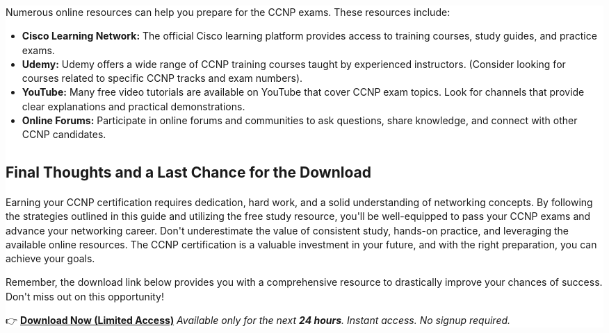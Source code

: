 Numerous online resources can help you prepare for the CCNP exams. These resources include:

*   **Cisco Learning Network:** The official Cisco learning platform provides access to training courses, study guides, and practice exams.
*   **Udemy:** Udemy offers a wide range of CCNP training courses taught by experienced instructors. (Consider looking for courses related to specific CCNP tracks and exam numbers).
*   **YouTube:** Many free video tutorials are available on YouTube that cover CCNP exam topics. Look for channels that provide clear explanations and practical demonstrations.
*   **Online Forums:** Participate in online forums and communities to ask questions, share knowledge, and connect with other CCNP candidates.

## Final Thoughts and a Last Chance for the Download

Earning your CCNP certification requires dedication, hard work, and a solid understanding of networking concepts. By following the strategies outlined in this guide and utilizing the free study resource, you'll be well-equipped to pass your CCNP exams and advance your networking career. Don't underestimate the value of consistent study, hands-on practice, and leveraging the available online resources. The CCNP certification is a valuable investment in your future, and with the right preparation, you can achieve your goals.

Remember, the download link below provides you with a comprehensive resource to drastically improve your chances of success. Don't miss out on this opportunity!

👉 [**Download Now (Limited Access)**](https://udemywork.com/ccnp-exams)
_Available only for the next **24 hours**. Instant access. No signup required._
